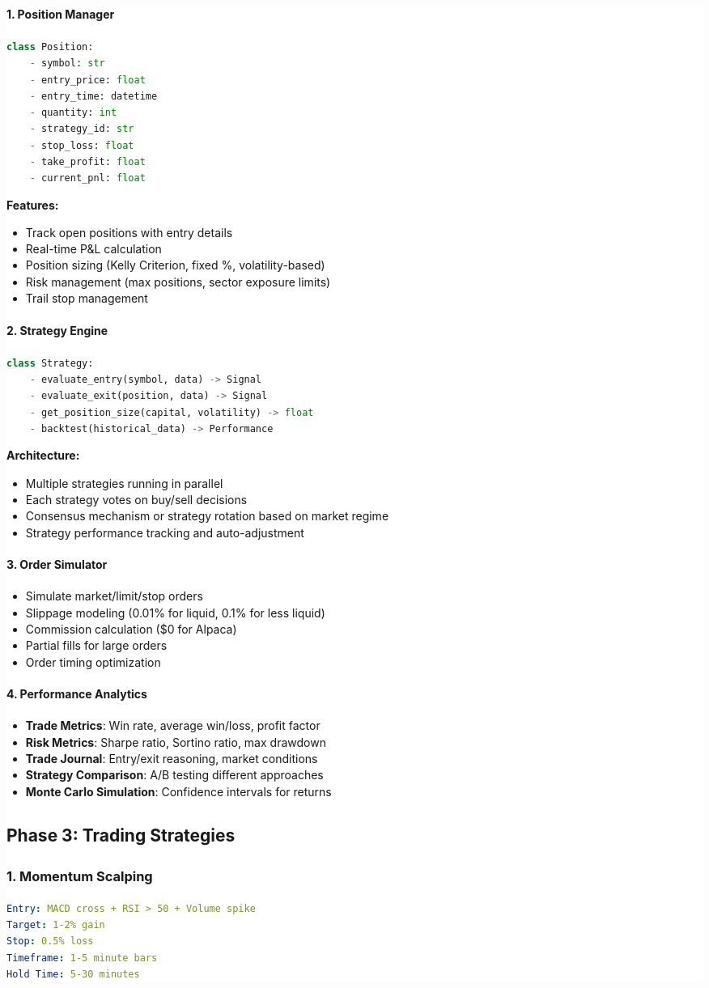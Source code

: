 #### 1. Position Manager
```python
class Position:
    - symbol: str
    - entry_price: float
    - entry_time: datetime
    - quantity: int
    - strategy_id: str
    - stop_loss: float
    - take_profit: float
    - current_pnl: float
```

**Features:**
- Track open positions with entry details
- Real-time P&L calculation
- Position sizing (Kelly Criterion, fixed %, volatility-based)
- Risk management (max positions, sector exposure limits)
- Trail stop management

#### 2. Strategy Engine
```python
class Strategy:
    - evaluate_entry(symbol, data) -> Signal
    - evaluate_exit(position, data) -> Signal
    - get_position_size(capital, volatility) -> float
    - backtest(historical_data) -> Performance
```

**Architecture:**
- Multiple strategies running in parallel
- Each strategy votes on buy/sell decisions
- Consensus mechanism or strategy rotation based on market regime
- Strategy performance tracking and auto-adjustment

#### 3. Order Simulator
- Simulate market/limit/stop orders
- Slippage modeling (0.01% for liquid, 0.1% for less liquid)
- Commission calculation ($0 for Alpaca)
- Partial fills for large orders
- Order timing optimization

#### 4. Performance Analytics
- **Trade Metrics**: Win rate, average win/loss, profit factor
- **Risk Metrics**: Sharpe ratio, Sortino ratio, max drawdown
- **Trade Journal**: Entry/exit reasoning, market conditions
- **Strategy Comparison**: A/B testing different approaches
- **Monte Carlo Simulation**: Confidence intervals for returns

## Phase 3: Trading Strategies

### 1. Momentum Scalping
```yaml
Entry: MACD cross + RSI > 50 + Volume spike
Target: 1-2% gain
Stop: 0.5% loss
Timeframe: 1-5 minute bars
Hold Time: 5-30 minutes
```
